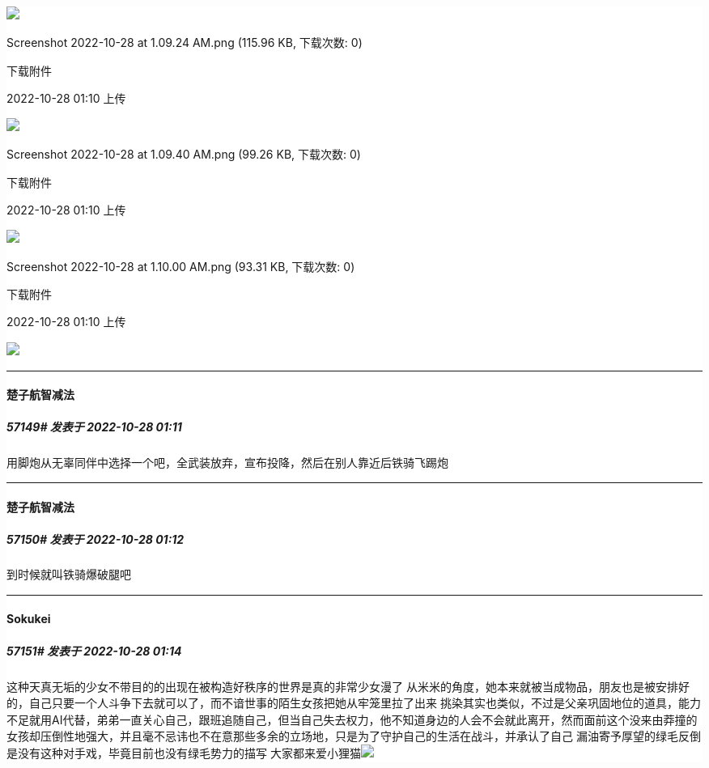 <img src="https://img.saraba1st.com/forum/202210/28/011044twb1s66y1yy31dqb.png" referrerpolicy="no-referrer">

Screenshot 2022-10-28 at 1.09.24 AM.png
(115.96 KB, 下载次数: 0)

下载附件

2022-10-28 01:10 上传

<img src="https://img.saraba1st.com/forum/202210/28/011044kh06haphl2621el1.png" referrerpolicy="no-referrer">

Screenshot 2022-10-28 at 1.09.40 AM.png
(99.26 KB, 下载次数: 0)

下载附件

2022-10-28 01:10 上传

<img src="https://img.saraba1st.com/forum/202210/28/011045g1eavnx6zaxzgphe.png" referrerpolicy="no-referrer">

Screenshot 2022-10-28 at 1.10.00 AM.png
(93.31 KB, 下载次数: 0)

下载附件

2022-10-28 01:10 上传

<img src="https://img.saraba1st.com/forum/202210/28/011045uuu4l0k0dg0rd4b3.png" referrerpolicy="no-referrer">

*****

####  楚子航智减法  
##### 57149#       发表于 2022-10-28 01:11

用脚炮从无辜同伴中选择一个吧，全武装放弃，宣布投降，然后在别人靠近后铁骑飞踢炮



*****

####  楚子航智减法  
##### 57150#       发表于 2022-10-28 01:12

到时候就叫铁骑爆破腿吧



*****

####  Sokukei  
##### 57151#       发表于 2022-10-28 01:14

这种天真无垢的少女不带目的的出现在被构造好秩序的世界是真的非常少女漫了
从米米的角度，她本来就被当成物品，朋友也是被安排好的，自己只要一个人斗争下去就可以了，而不谙世事的陌生女孩把她从牢笼里拉了出来
挑染其实也类似，不过是父亲巩固地位的道具，能力不足就用AI代替，弟弟一直关心自己，跟班追随自己，但当自己失去权力，他不知道身边的人会不会就此离开，然而面前这个没来由莽撞的女孩却压倒性地强大，并且毫不忌讳也不在意那些多余的立场地，只是为了守护自己的生活在战斗，并承认了自己
漏油寄予厚望的绿毛反倒是没有这种对手戏，毕竟目前也没有绿毛势力的描写
大家都来爱小狸猫<img src="https://static.saraba1st.com/image/smiley/face2017/072.png" referrerpolicy="no-referrer">
